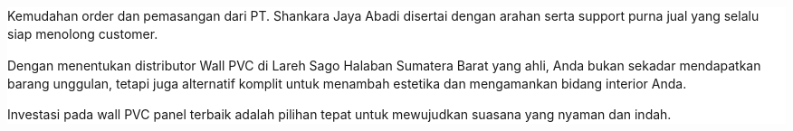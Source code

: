 Kemudahan order dan pemasangan dari PT. Shankara Jaya Abadi disertai dengan arahan serta support purna jual yang selalu siap menolong customer.

Dengan menentukan distributor Wall PVC di Lareh Sago Halaban Sumatera Barat yang ahli, Anda bukan sekadar mendapatkan barang unggulan, tetapi juga alternatif komplit untuk menambah estetika dan mengamankan bidang interior Anda.

Investasi pada wall PVC panel terbaik adalah pilihan tepat untuk mewujudkan suasana yang nyaman dan indah.